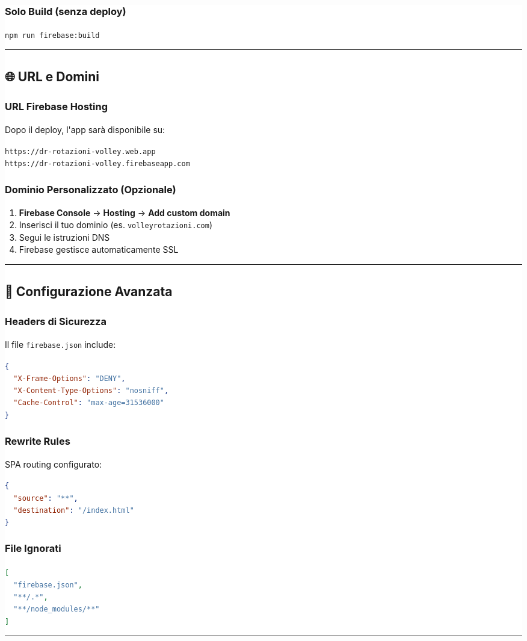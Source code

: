 ### Solo Build (senza deploy)
```bash
npm run firebase:build
```

---

## 🌐 URL e Domini

### URL Firebase Hosting
Dopo il deploy, l'app sarà disponibile su:
```
https://dr-rotazioni-volley.web.app
https://dr-rotazioni-volley.firebaseapp.com
```

### Dominio Personalizzato (Opzionale)
1. **Firebase Console** → **Hosting** → **Add custom domain**
2. Inserisci il tuo dominio (es. `volleyrotazioni.com`)
3. Segui le istruzioni DNS
4. Firebase gestisce automaticamente SSL

---

## 🔧 Configurazione Avanzata

### Headers di Sicurezza
Il file `firebase.json` include:
```json
{
  "X-Frame-Options": "DENY",
  "X-Content-Type-Options": "nosniff",
  "Cache-Control": "max-age=31536000"
}
```

### Rewrite Rules
SPA routing configurato:
```json
{
  "source": "**",
  "destination": "/index.html"
}
```

### File Ignorati
```json
[
  "firebase.json",
  "**/.*", 
  "**/node_modules/**"
]
```

---